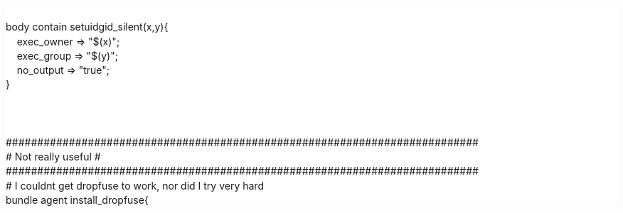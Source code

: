 <div class='line' id='LC262'>
  <br />
</div>

<div class='line' id='LC263'>
  body contain setuidgid_silent(x,y){
</div>

<div class='line' id='LC264'>
  &nbsp;&nbsp;&nbsp;&nbsp;exec_owner =&gt; "$(x)";
</div>

<div class='line' id='LC265'>
  &nbsp;&nbsp;&nbsp;&nbsp;exec_group =&gt; "$(y)";
</div>

<div class='line' id='LC266'>
  &nbsp;&nbsp;&nbsp;&nbsp;no_output =&gt; "true";
</div>

<div class='line' id='LC267'>
  }
</div>

<div class='line' id='LC268'>
  <br />
</div>

<div class='line' id='LC269'>
  <br />
</div>

<div class='line' id='LC270'>
  <br />
</div>

<div class='line' id='LC271'>
  ###########################################################################
</div>

<div class='line' id='LC272'>
  #                            Not really useful                            #
</div>

<div class='line' id='LC273'>
  ###########################################################################
</div>

<div class='line' id='LC274'>
  # I couldnt get dropfuse to work, nor did I try very hard
</div>

<div class='line' id='LC275'>
  bundle agent install_dropfuse{
</div>

